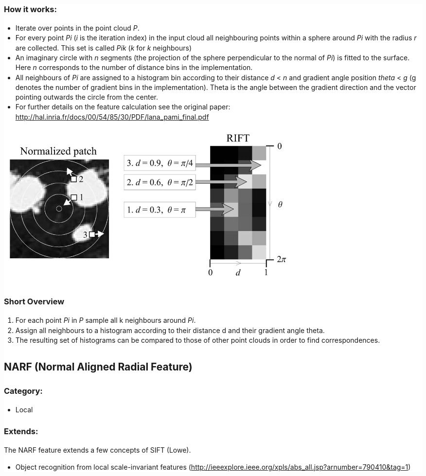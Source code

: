 ### How it works:
* Iterate over points in the point cloud _P_. 
* For every point _Pi_ (_i_ is the iteration index) in the input cloud all neighbouring points within a sphere around _Pi_ with the radius _r_ are collected. This set is called _Pik_ (_k_ for _k_ neighbours)
* An imaginary circle with _n_ segments (the projection of the sphere perpendicular to the normal of _Pi_) is fitted to the surface. Here _n_ corresponds to the number of distance bins in the implementation.
* All neighbours of _Pi_ are assigned to a histogram bin according to their distance _d_ < _n_ and gradient angle position _theta_ < _g_ (g denotes the number of gradient bins in the implementation). Theta is the angle between the gradient direction and the vector pointing outwards the circle from the center. 
* For further details on the feature calculation see the original paper: http://hal.inria.fr/docs/00/54/85/30/PDF/lana_pami_final.pdf

![RIFT](images/f_rift.png)

### Short Overview
1. For each point _Pi_ in _P_ sample all k neighbours around _Pi_.
2. Assign all neighbours to a histogram according to their distance d and their gradient angle theta. 
3. The resulting set of histograms can be compared to those of other point clouds in order to find correspondences.

## NARF (Normal Aligned Radial Feature)

### Category:
* Local

### Extends:
The NARF feature extends a few concepts of SIFT (Lowe). 
* Object recognition from local scale-invariant features (http://ieeexplore.ieee.org/xpls/abs_all.jsp?arnumber=790410&tag=1)
